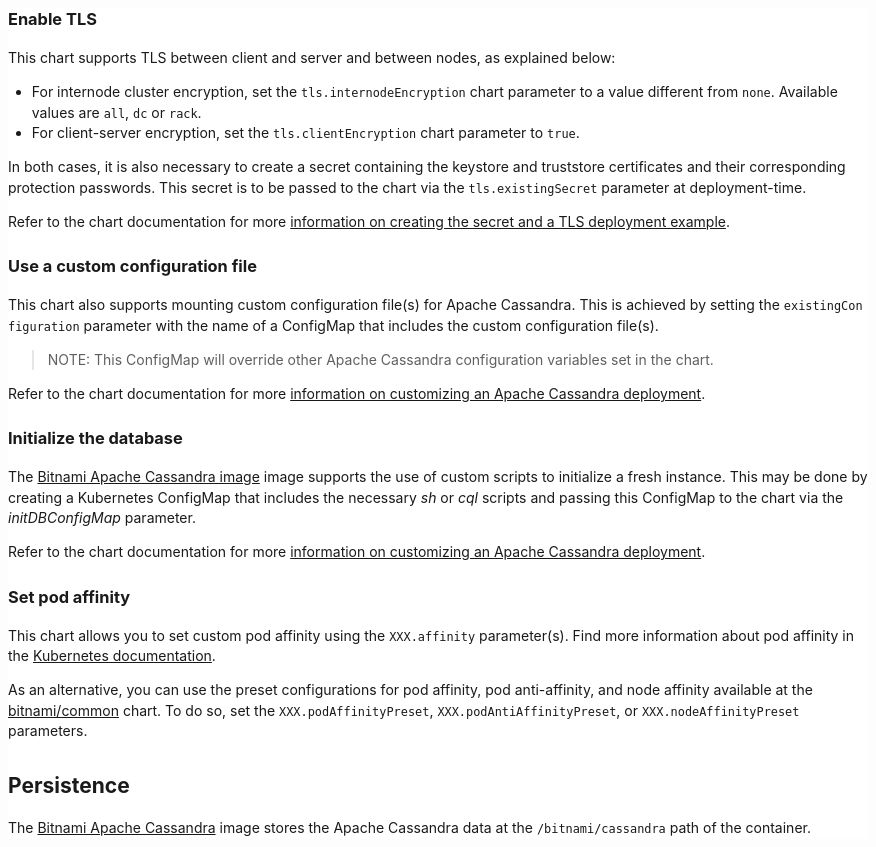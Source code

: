 ### Enable TLS

This chart supports TLS between client and server and between nodes, as explained below:

- For internode cluster encryption, set the `tls.internodeEncryption` chart parameter to a value different from `none`. Available values are `all`, `dc` or `rack`.
- For client-server encryption, set the `tls.clientEncryption` chart parameter to `true`.

In both cases, it is also necessary to create a secret containing the keystore and truststore certificates and their corresponding protection passwords. This secret is to be passed to the chart via the `tls.existingSecret` parameter at deployment-time.

Refer to the chart documentation for more [information on creating the secret and a TLS deployment example](https://docs.bitnami.com/kubernetes/infrastructure/cassandra/administration/enable-tls/).

### Use a custom configuration file

This chart also supports mounting custom configuration file(s) for Apache Cassandra. This is achieved by setting the `existingConfiguration` parameter with the name of a ConfigMap that includes the custom configuration file(s).

> NOTE: This ConfigMap will override other Apache Cassandra configuration variables set in the chart.

Refer to the chart documentation for more [information on customizing an Apache Cassandra deployment](https://docs.bitnami.com/kubernetes/infrastructure/cassandra/configuration/customize-new-instance/).

### Initialize the database

The [Bitnami Apache Cassandra image](https://github.com/bitnami/containers/tree/main/bitnami/cassandra) image supports the use of custom scripts to initialize a fresh instance. This may be done by creating a Kubernetes ConfigMap that includes the necessary *sh* or *cql* scripts and passing this ConfigMap to the chart via the *initDBConfigMap* parameter.

Refer to the chart documentation for more [information on customizing an Apache Cassandra deployment](https://docs.bitnami.com/kubernetes/infrastructure/cassandra/configuration/customize-new-instance/).

### Set pod affinity

This chart allows you to set custom pod affinity using the `XXX.affinity` parameter(s). Find more information about pod affinity in the [Kubernetes documentation](https://kubernetes.io/docs/concepts/configuration/assign-pod-node/#affinity-and-anti-affinity).

As an alternative, you can use the preset configurations for pod affinity, pod anti-affinity, and node affinity available at the [bitnami/common](https://github.com/bitnami/charts/tree/main/bitnami/common#affinities) chart. To do so, set the `XXX.podAffinityPreset`, `XXX.podAntiAffinityPreset`, or `XXX.nodeAffinityPreset` parameters.

## Persistence

The [Bitnami Apache Cassandra](https://github.com/bitnami/containers/tree/main/bitnami/cassandra) image stores the Apache Cassandra data at the `/bitnami/cassandra` path of the container.
